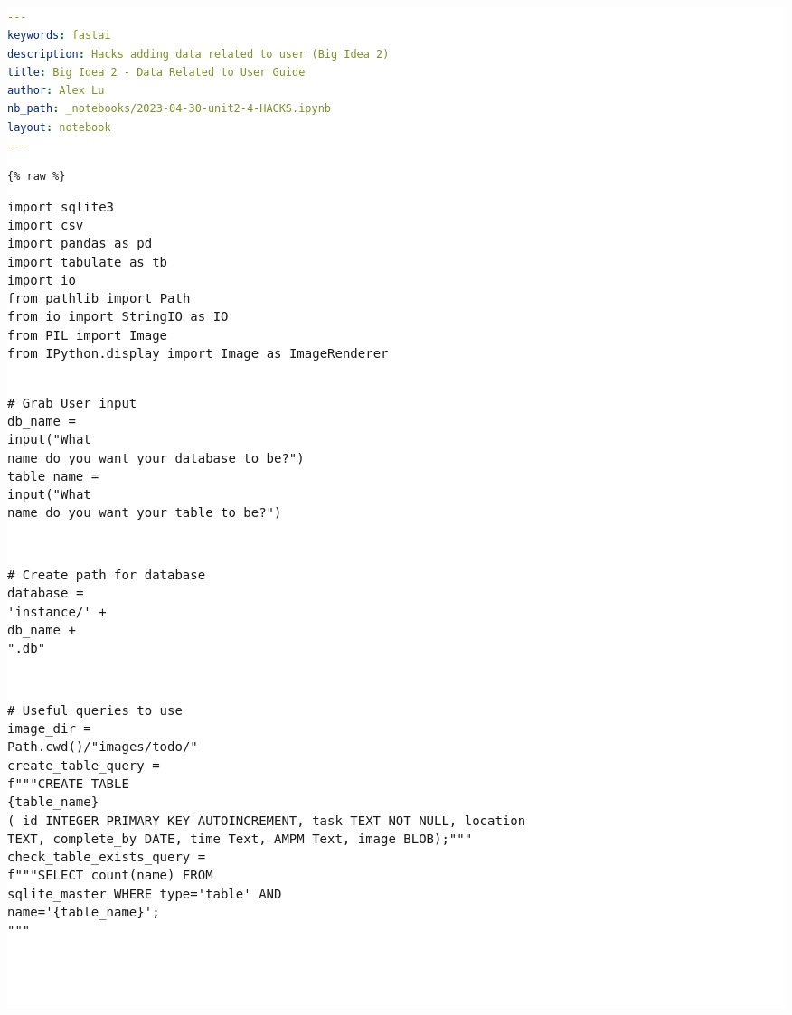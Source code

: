 ```yaml
---
keywords: fastai
description: Hacks adding data related to user (Big Idea 2)
title: Big Idea 2 - Data Related to User Guide
author: Alex Lu
nb_path: _notebooks/2023-04-30-unit2-4-HACKS.ipynb
layout: notebook
---
```




<div class="container" id="notebook-container">
        
    {% raw %}
    
<div class="cell border-box-sizing code_cell rendered">
<div class="input">

<div class="inner_cell">
    <div class="input_area">
<div class=" highlight hl-ipython3"><pre><span></span><span class="kn">import</span> <span class="nn">sqlite3</span>
<span class="kn">import</span> <span class="nn">csv</span>
<span class="kn">import</span> <span class="nn">pandas</span> <span class="k">as</span> <span class="nn">pd</span>
<span class="kn">import</span> <span class="nn">tabulate</span> <span class="k">as</span> <span class="nn">tb</span>
<span class="kn">import</span> <span class="nn">io</span>
<span class="kn">from</span> <span class="nn">pathlib</span> <span class="kn">import</span> <span class="n">Path</span>
<span class="kn">from</span> <span class="nn">io</span> <span class="kn">import</span> <span class="n">StringIO</span> <span class="k">as</span> <span class="n">IO</span>
<span class="kn">from</span> <span class="nn">PIL</span> <span class="kn">import</span> <span class="n">Image</span>
<span class="kn">from</span> <span class="nn">IPython.display</span> <span class="kn">import</span> <span class="n">Image</span> <span class="k">as</span> <span class="n">ImageRenderer</span>

<span class="c1"># Grab User input</span>
<span class="n">db_name</span> <span class="o">=</span> <span class="nb">input</span><span class="p">(</span><span class="s2">&quot;What name do you want your database to be?&quot;</span><span class="p">)</span>
<span class="n">table_name</span> <span class="o">=</span> <span class="nb">input</span><span class="p">(</span><span class="s2">&quot;What name do you want your table to be?&quot;</span><span class="p">)</span>

<span class="c1"># Create path for database </span>
<span class="n">database</span> <span class="o">=</span> <span class="s1">&#39;instance/&#39;</span> <span class="o">+</span> <span class="n">db_name</span> <span class="o">+</span> <span class="s2">&quot;.db&quot;</span>

<span class="c1"># Useful queries to use</span>
<span class="n">image_dir</span> <span class="o">=</span> <span class="n">Path</span><span class="o">.</span><span class="n">cwd</span><span class="p">()</span><span class="o">/</span><span class="s2">&quot;images/todo/&quot;</span>
<span class="n">create_table_query</span> <span class="o">=</span> <span class="sa">f</span><span class="s2">&quot;&quot;&quot;CREATE TABLE </span><span class="si">{</span><span class="n">table_name</span><span class="si">}</span><span class="s2"> ( id INTEGER PRIMARY KEY AUTOINCREMENT, task TEXT NOT NULL, location TEXT, complete_by DATE, time Text, AMPM Text, image BLOB);&quot;&quot;&quot;</span>
<span class="n">check_table_exists_query</span> <span class="o">=</span> <span class="sa">f</span><span class="s2">&quot;&quot;&quot;SELECT count(name) FROM sqlite_master WHERE type=&#39;table&#39; AND name=&#39;</span><span class="si">{</span><span class="n">table_name</span><span class="si">}</span><span class="s2">&#39;; &quot;&quot;&quot;</span>